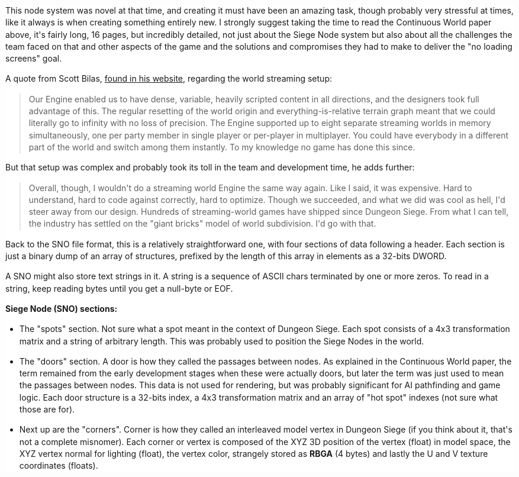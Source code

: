 This node system was novel at that time, and creating it must have been an amazing task, though
probably very stressful at times, like it always is when creating something entirely new.
I strongly suggest taking the time to read the Continuous World paper above, it's fairly long,
16 pages, but incredibly detailed, not just about the Siege Node system but also about all
the challenges the team faced on that and other aspects of the game and the solutions and
compromises they had to make to deliver the "no loading screens" goal.

A quote from Scott Bilas, [found in his website][link_scott_bilas], regarding the world streaming setup:

> Our Engine enabled us to have dense, variable, heavily scripted content in all directions,
> and the designers took full advantage of this. The regular resetting of the world origin and
> everything-is-relative terrain graph meant that we could literally go to infinity with no loss
> of precision. The Engine supported up to eight separate streaming worlds in memory simultaneously,
> one per party member in single player or per-player in multiplayer. You could have everybody in a
> different part of the world and switch among them instantly. To my knowledge no game has done this since.

But that setup was complex and probably took its toll in the team and development time, he adds further:

> Overall, though, I wouldn't do a streaming world Engine the same way again. Like I said, it was expensive.
> Hard to understand, hard to code against correctly, hard to optimize. Though we succeeded, and what we did
> was cool as hell, I'd steer away from our design. Hundreds of streaming-world games have shipped since Dungeon Siege.
> From what I can tell, the industry has settled on the "giant bricks" model of world subdivision. I'd go with that.

Back to the SNO file format, this is a relatively straightforward one, with four sections of data
following a header. Each section is just a binary dump of an array of structures, prefixed by the
length of this array in elements as a 32-bits DWORD.

A SNO might also store text strings in it. A string is a sequence of ASCII chars terminated
by one or more zeros. To read in a string, keep reading bytes until you get a null-byte or EOF.

**Siege Node (SNO) sections:**

- The "spots" section. Not sure what a spot meant in the context of Dungeon Siege.
Each spot consists of a 4x3 transformation matrix and a string of arbitrary length.
This was probably used to position the Siege Nodes in the world.

- The "doors" section. A door is how they called the passages between nodes.
As explained in the Continuous World paper, the term remained from the early
development stages when these were actually doors, but later the term was just
used to mean the passages between nodes. This data is not used for rendering,
but was probably significant for AI pathfinding and game logic.
Each door structure is a 32-bits index, a 4x3 transformation matrix
and an array of "hot spot" indexes (not sure what those are for).

- Next up are the "corners". Corner is how they called an interleaved model vertex
in Dungeon Siege (if you think about it, that's not a complete misnomer). Each corner
or vertex is composed of the XYZ 3D position of the vertex (float) in model space, the XYZ vertex
normal for lighting (float), the vertex color, strangely stored as **RBGA** (4 bytes)
and lastly the U and V texture coordinates (floats).


[link_ds]:            https://en.wikipedia.org/wiki/Dungeon_Siege
[link_ds_loa]:        https://en.wikipedia.org/wiki/Dungeon_Siege:_Legends_of_Aranna
[link_gpg]:           https://en.wikipedia.org/wiki/Wargaming_Seattle
[link_chris_taylor]:  https://en.wikipedia.org/wiki/Chris_Taylor_(game_designer)
[link_scott_bilas]:   http://scottbilas.com/games/dungeon-siege/
[link_skrit_manual]:  https://github.com/glampert/reverse-engineering-dungeon-siege/blob/master/source/thirdparty/gpg/docs/skrit-tech-manual.pdf
[link_tank_struct]:   https://github.com/glampert/reverse-engineering-dungeon-siege/blob/master/source/thirdparty/gpg/TankStructure.h
[link_save_files]:    https://github.com/glampert/reverse-engineering-dungeon-siege/blob/master/source/thirdparty/gpg/FuBiPersistBinary.h
[link_cworld_paper]:  https://github.com/glampert/reverse-engineering-dungeon-siege/blob/master/source/thirdparty/gpg/docs/the-continuous-world-of-dungeon-siege-paper.pdf
[link_cworld_slides]: https://github.com/glampert/reverse-engineering-dungeon-siege/blob/master/source/thirdparty/gpg/docs/the-continuous-world-of-dungeon-siege-slides.pdf
[link_fubi_paper]:    http://scottbilas.com/files/2001/gdc_san_jose/fubi_paper.pdf
[link_gdc02]:         http://scottbilas.com/files/2002/gdc_san_jose/game_objects_slides.pdf
[link_fubi_gem]:      http://scottbilas.com/publications/gem-fubi/
[link_git_prj]:       https://github.com/glampert/reverse-engineering-dungeon-siege
[link_git_tank1]:     https://github.com/glampert/reverse-engineering-dungeon-siege/blob/master/source/siege/tank_file.hpp
[link_git_tank2]:     https://github.com/glampert/reverse-engineering-dungeon-siege/blob/master/misc/tank-file-format.txt
[link_git_asp]:       https://github.com/glampert/reverse-engineering-dungeon-siege/blob/master/source/siege/asp_model.hpp
[link_prs_script]:    https://github.com/glampert/reverse-engineering-dungeon-siege/blob/master/source/thirdparty/gpg/siege_max/scripts/PRSImport.ms
[link_3ds_fmt]:       https://en.wikipedia.org/wiki/.3ds
[link_dllexp]:        https://msdn.microsoft.com/en-us/library/a90k134d.aspx
[link_llvm]:          http://llvm.org/
[link_gccxml]:        http://gccxml.github.io/HTML/Index.html
[link_secret_lvl]:    http://dungeonsiege.wikia.com/wiki/Dungeon_Siege_Chicken_Level
[link_gems_book]:     http://www.gameprogramminggems.com/